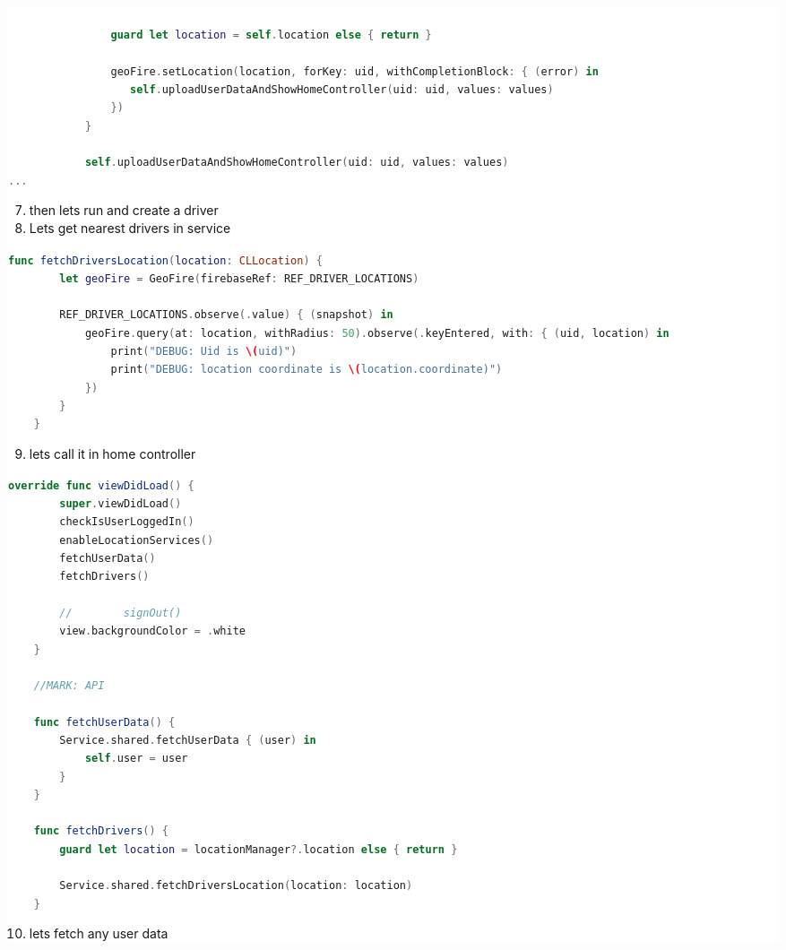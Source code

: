 ```swift
                
                guard let location = self.location else { return }
                
                geoFire.setLocation(location, forKey: uid, withCompletionBlock: { (error) in
                   self.uploadUserDataAndShowHomeController(uid: uid, values: values)
                })
            }
            
            self.uploadUserDataAndShowHomeController(uid: uid, values: values)
...
```

7. then lets run and create a driver
8. Lets get nearest drivers in service
```swift
func fetchDriversLocation(location: CLLocation) {
        let geoFire = GeoFire(firebaseRef: REF_DRIVER_LOCATIONS)
        
        REF_DRIVER_LOCATIONS.observe(.value) { (snapshot) in
            geoFire.query(at: location, withRadius: 50).observe(.keyEntered, with: { (uid, location) in
                print("DEBUG: Uid is \(uid)")
                print("DEBUG: location coordinate is \(location.coordinate)")
            })
        }
    }
```
9. lets call it in home controller
```swift
override func viewDidLoad() {
        super.viewDidLoad()
        checkIsUserLoggedIn()
        enableLocationServices()
        fetchUserData()
        fetchDrivers()
        
        //        signOut()
        view.backgroundColor = .white
    }
    
    //MARK: API
    
    func fetchUserData() {
        Service.shared.fetchUserData { (user) in
            self.user = user
        }
    }
    
    func fetchDrivers() {
        guard let location = locationManager?.location else { return }
        
        Service.shared.fetchDriversLocation(location: location)
    }
```
10. lets fetch any user data
